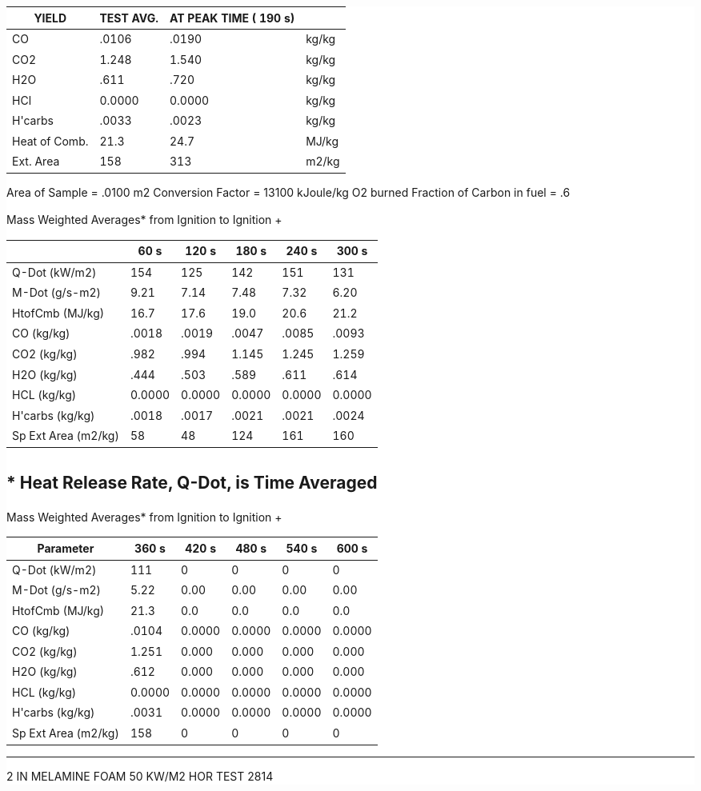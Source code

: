 | YIELD | TEST AVG. | AT PEAK TIME ( 190 s) | |
|-------|-----------|------------------------|--------|
| CO | .0106 | .0190 | kg/kg |
| CO2 | 1.248 | 1.540 | kg/kg |
| H2O | .611 | .720 | kg/kg |
| HCl | 0.0000 | 0.0000 | kg/kg |
| H'carbs | .0033 | .0023 | kg/kg |
| Heat of Comb. | 21.3 | 24.7 | MJ/kg |
| Ext. Area | 158 | 313 | m2/kg |

Area of Sample    =   .0100 m2
Conversion Factor =   13100 kJoule/kg O2 burned
Fraction of Carbon in fuel = .6

Mass Weighted Averages* from Ignition to Ignition +

| | 60 s | 120 s | 180 s | 240 s | 300 s |
|-----------------|-------|-------|-------|-------|-------|
| Q-Dot (kW/m2) | 154 | 125 | 142 | 151 | 131 |
| M-Dot (g/s-m2) | 9.21 | 7.14 | 7.48 | 7.32 | 6.20 |
| HtofCmb (MJ/kg) | 16.7 | 17.6 | 19.0 | 20.6 | 21.2 |
| CO (kg/kg) | .0018 | .0019 | .0047 | .0085 | .0093 |
| CO2 (kg/kg) | .982 | .994 | 1.145 | 1.245 | 1.259 |
| H2O (kg/kg) | .444 | .503 | .589 | .611 | .614 |
| HCL (kg/kg) | 0.0000 | 0.0000 | 0.0000 | 0.0000 | 0.0000 |
| H'carbs (kg/kg) | .0018 | .0017 | .0021 | .0021 | .0024 |
| Sp Ext Area (m2/kg) | 58 | 48 | 124 | 161 | 160 |

\* Heat Release Rate, Q-Dot, is Time Averaged
---
Mass Weighted Averages* from Ignition to Ignition +

| Parameter | 360 s | 420 s | 480 s | 540 s | 600 s |
|-----------|-------|-------|-------|-------|-------|
| Q-Dot (kW/m2) | 111 | 0 | 0 | 0 | 0 |
| M-Dot (g/s-m2) | 5.22 | 0.00 | 0.00 | 0.00 | 0.00 |
| HtofCmb (MJ/kg) | 21.3 | 0.0 | 0.0 | 0.0 | 0.0 |
| CO (kg/kg) | .0104 | 0.0000 | 0.0000 | 0.0000 | 0.0000 |
| CO2 (kg/kg) | 1.251 | 0.000 | 0.000 | 0.000 | 0.000 |
| H2O (kg/kg) | .612 | 0.000 | 0.000 | 0.000 | 0.000 |
| HCL (kg/kg) | 0.0000 | 0.0000 | 0.0000 | 0.0000 | 0.0000 |
| H'carbs (kg/kg) | .0031 | 0.0000 | 0.0000 | 0.0000 | 0.0000 |
| Sp Ext Area (m2/kg) | 158 | 0 | 0 | 0 | 0 |
---
2 IN MELAMINE FOAM    50 KW/M2    HOR    TEST 2814
